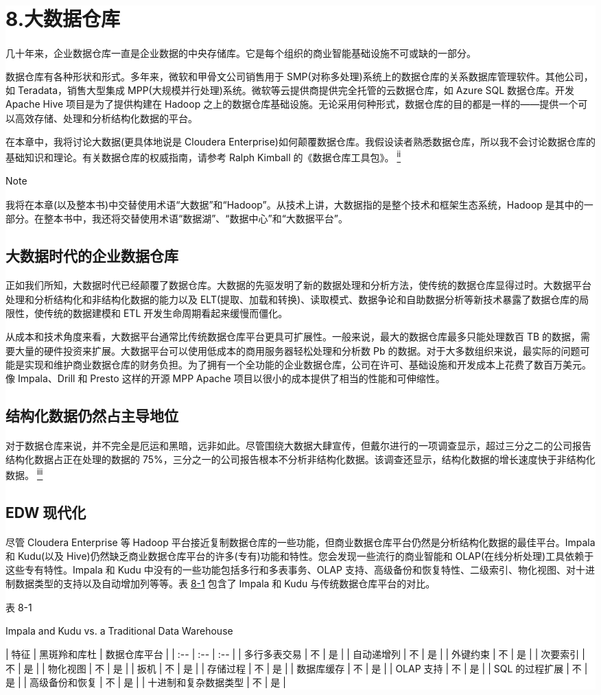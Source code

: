 # 8.大数据仓库

几十年来，企业数据仓库一直是企业数据的中央存储库。它是每个组织的商业智能基础设施不可或缺的一部分。

数据仓库有各种形状和形式。多年来，微软和甲骨文公司销售用于 SMP(对称多处理)系统上的数据仓库的关系数据库管理软件。其他公司，如 Teradata，销售大型集成 MPP(大规模并行处理)系统。微软等云提供商提供完全托管的云数据仓库，如 Azure SQL 数据仓库。开发 Apache Hive 项目是为了提供构建在 Hadoop 之上的数据仓库基础设施。无论采用何种形式，数据仓库的目的都是一样的——提供一个可以高效存储、处理和分析结构化数据的平台。

在本章中，我将讨论大数据(更具体地说是 Cloudera Enterprise)如何颠覆数据仓库。我假设读者熟悉数据仓库，所以我不会讨论数据仓库的基础知识和理论。有关数据仓库的权威指南，请参考 Ralph Kimball 的《数据仓库工具包》。 [<sup>ii</sup>](#Sec17)

Note

我将在本章(以及整本书)中交替使用术语“大数据”和“Hadoop”。从技术上讲，大数据指的是整个技术和框架生态系统，Hadoop 是其中的一部分。在整本书中，我还将交替使用术语“数据湖”、“数据中心”和“大数据平台”。

## 大数据时代的企业数据仓库

正如我们所知，大数据时代已经颠覆了数据仓库。大数据的先驱发明了新的数据处理和分析方法，使传统的数据仓库显得过时。大数据平台处理和分析结构化和非结构化数据的能力以及 ELT(提取、加载和转换)、读取模式、数据争论和自助数据分析等新技术暴露了数据仓库的局限性，使传统的数据建模和 ETL 开发生命周期看起来缓慢而僵化。

从成本和技术角度来看，大数据平台通常比传统数据仓库平台更具可扩展性。一般来说，最大的数据仓库最多只能处理数百 TB 的数据，需要大量的硬件投资来扩展。大数据平台可以使用低成本的商用服务器轻松处理和分析数 Pb 的数据。对于大多数组织来说，最实际的问题可能是实现和维护商业数据仓库的财务负担。为了拥有一个全功能的企业数据仓库，公司在许可、基础设施和开发成本上花费了数百万美元。像 Impala、Drill 和 Presto 这样的开源 MPP Apache 项目以很小的成本提供了相当的性能和可伸缩性。

## 结构化数据仍然占主导地位

对于数据仓库来说，并不完全是厄运和黑暗，远非如此。尽管围绕大数据大肆宣传，但戴尔进行的一项调查显示，超过三分之二的公司报告结构化数据占正在处理的数据的 75%，三分之一的公司报告根本不分析非结构化数据。该调查还显示，结构化数据的增长速度快于非结构化数据。 [<sup>iii</sup>](#Sec17)

## EDW 现代化

尽管 Cloudera Enterprise 等 Hadoop 平台接近复制数据仓库的一些功能，但商业数据仓库平台仍然是分析结构化数据的最佳平台。Impala 和 Kudu(以及 Hive)仍然缺乏商业数据仓库平台的许多(专有)功能和特性。您会发现一些流行的商业智能和 OLAP(在线分析处理)工具依赖于这些专有特性。Impala 和 Kudu 中没有的一些功能包括多行和多表事务、OLAP 支持、高级备份和恢复特性、二级索引、物化视图、对十进制数据类型的支持以及自动增加列等等。表 [8-1](#Tab1) 包含了 Impala 和 Kudu 与传统数据仓库平台的对比。

表 8-1

Impala and Kudu vs. a Traditional Data Warehouse

<colgroup><col align="left"> <col align="left"> <col align="left"></colgroup> 
| 特征 | 黑斑羚和库杜 | 数据仓库平台 |
| :-- | :-- | :-- |
| 多行多表交易 | 不 | 是 |
| 自动递增列 | 不 | 是 |
| 外键约束 | 不 | 是 |
| 次要索引 | 不 | 是 |
| 物化视图 | 不 | 是 |
| 扳机 | 不 | 是 |
| 存储过程 | 不 | 是 |
| 数据库缓存 | 不 | 是 |
| OLAP 支持 | 不 | 是 |
| SQL 的过程扩展 | 不 | 是 |
| 高级备份和恢复 | 不 | 是 |
| 十进制和复杂数据类型 | 不 | 是 |
